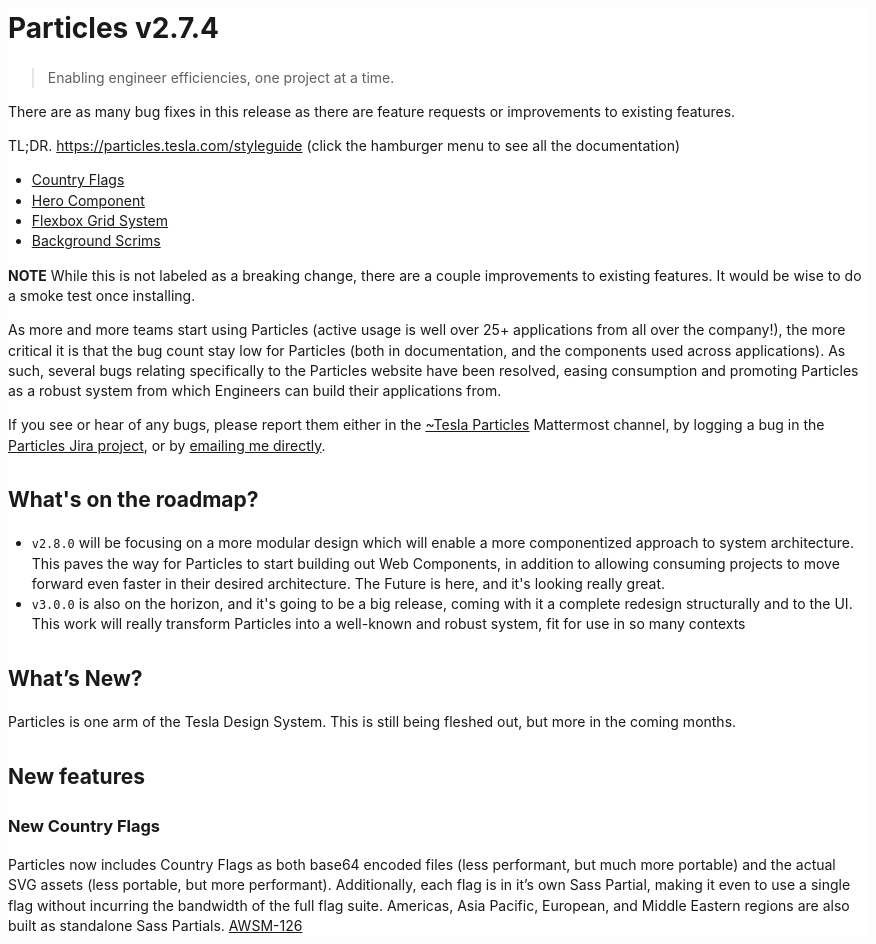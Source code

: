 # Particles v2.7.4

> Enabling engineer efficiencies, one project at a time.

There are as many bug fixes in this release as there are feature requests or improvements to existing features.

TL;DR. https://particles.tesla.com/styleguide (click the hamburger menu to see all the documentation)
* [Country Flags](https://particles.tesla.com/styleguide/icons_-_country_flags.html)
* [Hero Component](https://particles.tesla.com/styleguide/layout_-_page_header.html)
* [Flexbox Grid System](https://particles.tesla.com/styleguide/layout_-_flexbox_grid.html)
* [Background Scrims](https://particles.tesla.com/styleguide/helpers.html#02_helperslist)

**NOTE** While this is not labeled as a breaking change, there are a couple improvements to existing features. It would be wise to do a smoke test once installing.

As more and more teams start using Particles (active usage is well over 25+ applications from all over the company!), the more critical it is that the bug count stay low for Particles (both in documentation, and the components used across applications). As such, several bugs relating specifically to the Particles website have been resolved, easing consumption and promoting Particles as a robust system from which Engineers can build their applications from.

If you see or hear of any bugs, please report them either in the [~Tesla Particles](https://teamchat.tesla.com/tesla/channels/tesla-particles) Mattermost channel, by logging a bug in the [Particles Jira project](https://issues.teslamotors.com/projects/AWSM), or by [emailing me directly](mailto:eritchey@tesla.com).

## What's on the roadmap?
* `v2.8.0` will be focusing on a more modular design which will enable a more componentized approach to system architecture. This paves the way for Particles to start building out Web Components, in addition to allowing consuming projects to move forward even faster in their desired architecture. The Future is here, and it's looking really great.
* `v3.0.0` is also on the horizon, and it's going to be a big release, coming with it a complete redesign structurally and to the UI. This work will really transform Particles into a well-known and robust system, fit for use in so many contexts

## What’s New?

Particles is one arm of the Tesla Design System. This is still being fleshed out, but more in the coming months.

## New features

### New Country Flags
Particles now includes Country Flags as both base64 encoded files (less performant, but much more portable) and the actual SVG assets (less portable, but more performant). Additionally, each flag is in it’s own Sass Partial, making it even to use a single flag without incurring the bandwidth of the full flag suite. Americas, Asia Pacific, European, and Middle Eastern regions are also built as standalone Sass Partials. [AWSM-126](https://issues.teslamotors.com/browse/AWSM-126)
